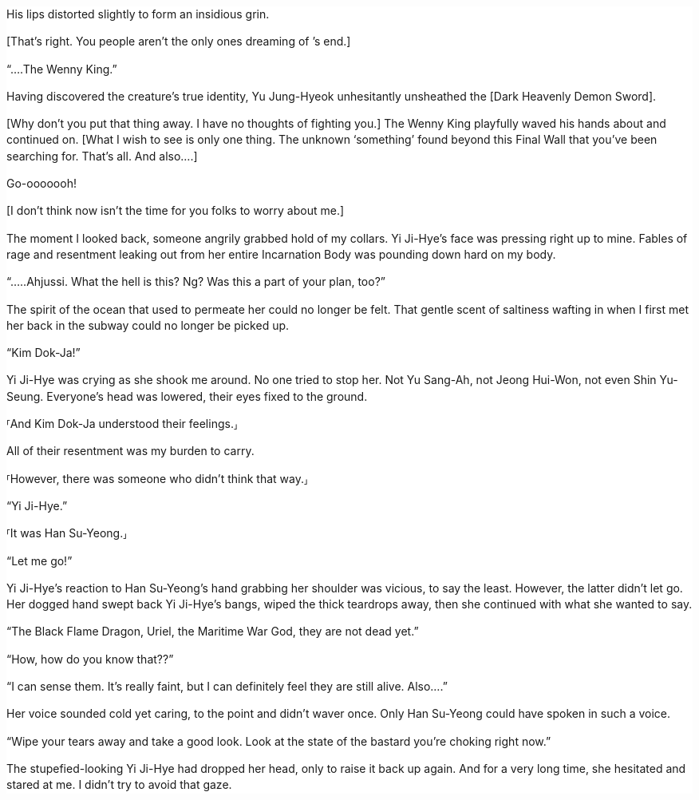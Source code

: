 His lips distorted slightly to form an insidious grin.

[That’s right. You people aren’t the only ones dreaming of <Star Stream>’s end.]

“….The Wenny King.”

Having discovered the creature’s true identity, Yu Jung-Hyeok unhesitantly unsheathed the [Dark Heavenly Demon Sword].

[Why don’t you put that thing away. I have no thoughts of fighting you.] The Wenny King playfully waved his hands about and continued on. [What I wish to see is only one thing. The unknown ‘something’ found beyond this Final Wall that you’ve been searching for. That’s all. And also….]

Go-ooooooh!

[I don’t think now isn’t the time for you folks to worry about me.]

The moment I looked back, someone angrily grabbed hold of my collars. Yi Ji-Hye’s face was pressing right up to mine. Fables of rage and resentment leaking out from her entire Incarnation Body was pounding down hard on my body.

“…..Ahjussi. What the hell is this? Ng? Was this a part of your plan, too?”

The spirit of the ocean that used to permeate her could no longer be felt. That gentle scent of saltiness wafting in when I first met her back in the subway could no longer be picked up.

“Kim Dok-Ja!”

Yi Ji-Hye was crying as she shook me around. No one tried to stop her. Not Yu Sang-Ah, not Jeong Hui-Won, not even Shin Yu-Seung. Everyone’s head was lowered, their eyes fixed to the ground.

⸢And Kim Dok-Ja understood their feelings.⸥

All of their resentment was my burden to carry.

⸢However, there was someone who didn’t think that way.⸥

“Yi Ji-Hye.”

⸢It was Han Su-Yeong.⸥

“Let me go!”

Yi Ji-Hye’s reaction to Han Su-Yeong’s hand grabbing her shoulder was vicious, to say the least. However, the latter didn’t let go. Her dogged hand swept back Yi Ji-Hye’s bangs, wiped the thick teardrops away, then she continued with what she wanted to say.

“The Black Flame Dragon, Uriel, the Maritime War God, they are not dead yet.”

“How, how do you know that??”

“I can sense them. It’s really faint, but I can definitely feel they are still alive. Also….”

Her voice sounded cold yet caring, to the point and didn’t waver once. Only Han Su-Yeong could have spoken in such a voice.

“Wipe your tears away and take a good look. Look at the state of the bastard you’re choking right now.”

The stupefied-looking Yi Ji-Hye had dropped her head, only to raise it back up again. And for a very long time, she hesitated and stared at me. I didn’t try to avoid that gaze.
